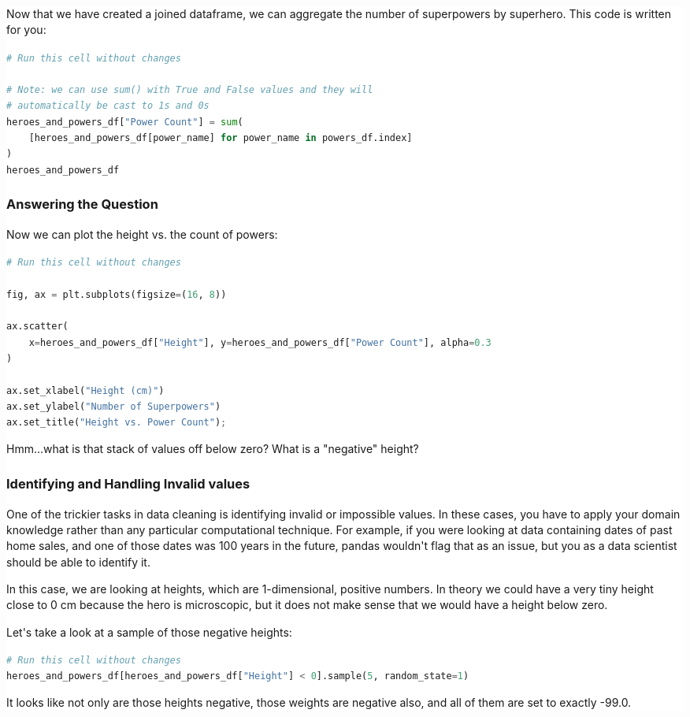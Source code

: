 Now that we have created a joined dataframe, we can aggregate the number of superpowers by superhero. This code is written for you:


```python
# Run this cell without changes

# Note: we can use sum() with True and False values and they will
# automatically be cast to 1s and 0s
heroes_and_powers_df["Power Count"] = sum(
    [heroes_and_powers_df[power_name] for power_name in powers_df.index]
)
heroes_and_powers_df
```

### Answering the Question

Now we can plot the height vs. the count of powers:


```python
# Run this cell without changes

fig, ax = plt.subplots(figsize=(16, 8))

ax.scatter(
    x=heroes_and_powers_df["Height"], y=heroes_and_powers_df["Power Count"], alpha=0.3
)

ax.set_xlabel("Height (cm)")
ax.set_ylabel("Number of Superpowers")
ax.set_title("Height vs. Power Count");
```

Hmm...what is that stack of values off below zero? What is a "negative" height?

### Identifying and Handling Invalid values

One of the trickier tasks in data cleaning is identifying invalid or impossible values. In these cases, you have to apply your domain knowledge rather than any particular computational technique. For example, if you were looking at data containing dates of past home sales, and one of those dates was 100 years in the future, pandas wouldn't flag that as an issue, but you as a data scientist should be able to identify it.

In this case, we are looking at heights, which are 1-dimensional, positive numbers. In theory we could have a very tiny height close to 0 cm because the hero is microscopic, but it does not make sense that we would have a height below zero.

Let's take a look at a sample of those negative heights:


```python
# Run this cell without changes
heroes_and_powers_df[heroes_and_powers_df["Height"] < 0].sample(5, random_state=1)
```

It looks like not only are those heights negative, those weights are negative also, and all of them are set to exactly -99.0.
